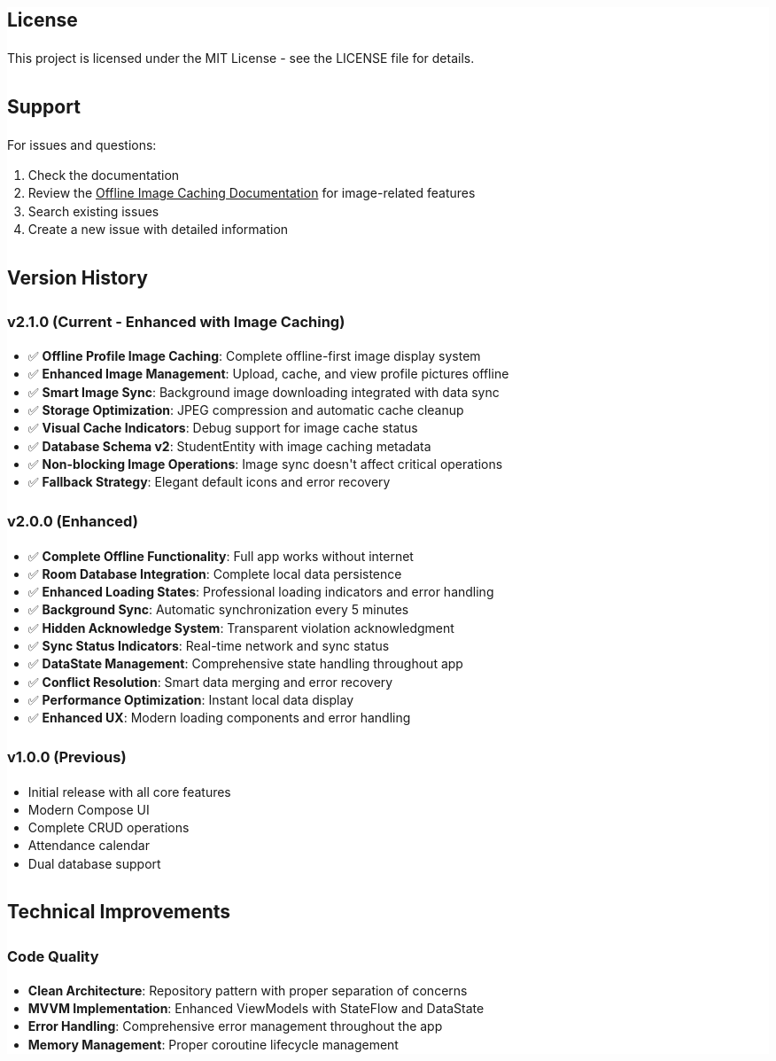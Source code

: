 ## License

This project is licensed under the MIT License - see the LICENSE file for details.

## Support

For issues and questions:
1. Check the documentation
2. Review the [Offline Image Caching Documentation](docs/OFFLINE_IMAGE_CACHING.md) for image-related features
3. Search existing issues
4. Create a new issue with detailed information

## Version History

### v2.1.0 (Current - Enhanced with Image Caching)
- ✅ **Offline Profile Image Caching**: Complete offline-first image display system
- ✅ **Enhanced Image Management**: Upload, cache, and view profile pictures offline
- ✅ **Smart Image Sync**: Background image downloading integrated with data sync
- ✅ **Storage Optimization**: JPEG compression and automatic cache cleanup
- ✅ **Visual Cache Indicators**: Debug support for image cache status
- ✅ **Database Schema v2**: StudentEntity with image caching metadata
- ✅ **Non-blocking Image Operations**: Image sync doesn't affect critical operations
- ✅ **Fallback Strategy**: Elegant default icons and error recovery

### v2.0.0 (Enhanced)
- ✅ **Complete Offline Functionality**: Full app works without internet
- ✅ **Room Database Integration**: Complete local data persistence
- ✅ **Enhanced Loading States**: Professional loading indicators and error handling
- ✅ **Background Sync**: Automatic synchronization every 5 minutes
- ✅ **Hidden Acknowledge System**: Transparent violation acknowledgment
- ✅ **Sync Status Indicators**: Real-time network and sync status
- ✅ **DataState Management**: Comprehensive state handling throughout app
- ✅ **Conflict Resolution**: Smart data merging and error recovery
- ✅ **Performance Optimization**: Instant local data display
- ✅ **Enhanced UX**: Modern loading components and error handling

### v1.0.0 (Previous)
- Initial release with all core features
- Modern Compose UI
- Complete CRUD operations
- Attendance calendar
- Dual database support

## Technical Improvements

### Code Quality
- **Clean Architecture**: Repository pattern with proper separation of concerns
- **MVVM Implementation**: Enhanced ViewModels with StateFlow and DataState
- **Error Handling**: Comprehensive error management throughout the app
- **Memory Management**: Proper coroutine lifecycle management
